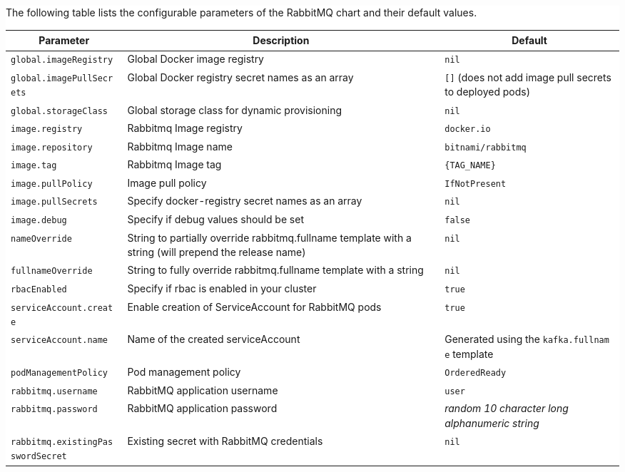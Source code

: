 The following table lists the configurable parameters of the RabbitMQ chart and their default values.

| Parameter                                 | Description                                                                                                                                                | Default                                                                                     |
|-------------------------------------------|------------------------------------------------------------------------------------------------------------------------------------------------------------|---------------------------------------------------------------------------------------------|
| `global.imageRegistry`                    | Global Docker image registry                                                                                                                               | `nil`                                                                                       |
| `global.imagePullSecrets`                 | Global Docker registry secret names as an array                                                                                                            | `[]` (does not add image pull secrets to deployed pods)                                     |
| `global.storageClass`                     | Global storage class for dynamic provisioning                                                                                                              | `nil`                                                                                       |
| `image.registry`                          | Rabbitmq Image registry                                                                                                                                    | `docker.io`                                                                                 |
| `image.repository`                        | Rabbitmq Image name                                                                                                                                        | `bitnami/rabbitmq`                                                                          |
| `image.tag`                               | Rabbitmq Image tag                                                                                                                                         | `{TAG_NAME}`                                                                                |
| `image.pullPolicy`                        | Image pull policy                                                                                                                                          | `IfNotPresent`                                                                              |
| `image.pullSecrets`                       | Specify docker-registry secret names as an array                                                                                                           | `nil`                                                                                       |
| `image.debug`                             | Specify if debug values should be set                                                                                                                      | `false`                                                                                     |
| `nameOverride`                            | String to partially override rabbitmq.fullname template with a string (will prepend the release name)                                                      | `nil`                                                                                       |
| `fullnameOverride`                        | String to fully override rabbitmq.fullname template with a string                                                                                          | `nil`                                                                                       |
| `rbacEnabled`                             | Specify if rbac is enabled in your cluster                                                                                                                 | `true`                                                                                      |
| `serviceAccount.create`                      | Enable creation of ServiceAccount for RabbitMQ pods | `true`                                        |
| `serviceAccount.name`                        | Name of the created serviceAccount               | Generated using the `kafka.fullname` template |
| `podManagementPolicy`                     | Pod management policy                                                                                                                                      | `OrderedReady`                                                                              |
| `rabbitmq.username`                       | RabbitMQ application username                                                                                                                              | `user`                                                                                      |
| `rabbitmq.password`                       | RabbitMQ application password                                                                                                                              | _random 10 character long alphanumeric string_                                              |
| `rabbitmq.existingPasswordSecret`         | Existing secret with RabbitMQ credentials                                                                                                                  | `nil`                                                                                       |